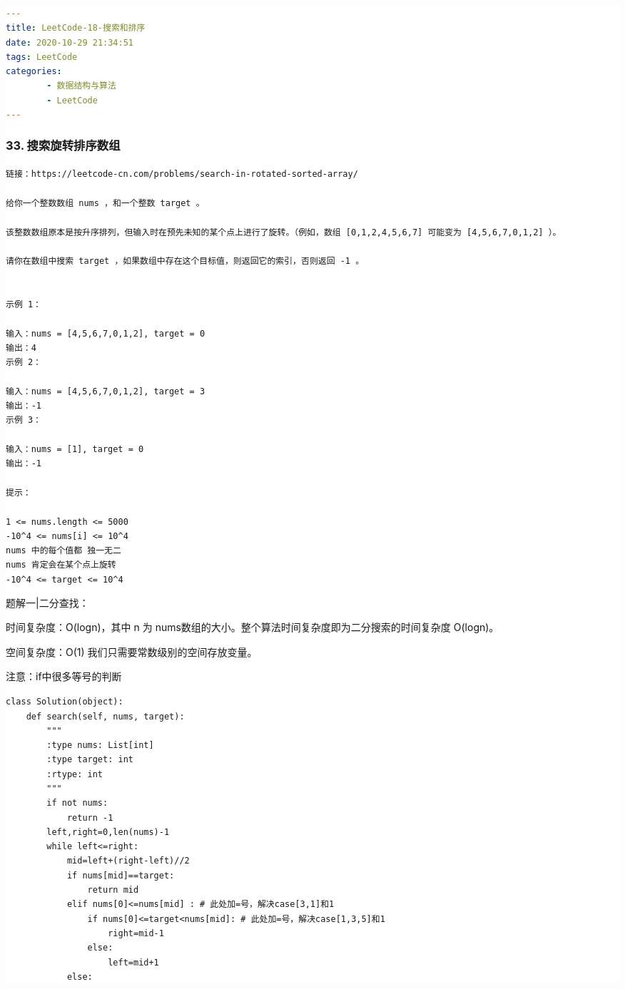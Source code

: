 ```yaml
---
title: LeetCode-18-搜索和排序
date: 2020-10-29 21:34:51
tags: LeetCode
categories:
        - 数据结构与算法
        - LeetCode
---
```

### 33. 搜索旋转排序数组
    链接：https://leetcode-cn.com/problems/search-in-rotated-sorted-array/

    给你一个整数数组 nums ，和一个整数 target 。

    该整数数组原本是按升序排列，但输入时在预先未知的某个点上进行了旋转。（例如，数组 [0,1,2,4,5,6,7] 可能变为 [4,5,6,7,0,1,2] ）。

    请你在数组中搜索 target ，如果数组中存在这个目标值，则返回它的索引，否则返回 -1 。

     
    示例 1：

    输入：nums = [4,5,6,7,0,1,2], target = 0
    输出：4
    示例 2：

    输入：nums = [4,5,6,7,0,1,2], target = 3
    输出：-1
    示例 3：

    输入：nums = [1], target = 0
    输出：-1
     
    提示：

    1 <= nums.length <= 5000
    -10^4 <= nums[i] <= 10^4
    nums 中的每个值都 独一无二
    nums 肯定会在某个点上旋转
    -10^4 <= target <= 10^4

题解一|二分查找：

时间复杂度：O(logn)，其中 n 为 nums数组的大小。整个算法时间复杂度即为二分搜索的时间复杂度 O(logn)。

空间复杂度：O(1) 我们只需要常数级别的空间存放变量。

注意：if中很多等号的判断

```
class Solution(object):
    def search(self, nums, target):
        """
        :type nums: List[int]
        :type target: int
        :rtype: int
        """
        if not nums:
            return -1
        left,right=0,len(nums)-1
        while left<=right:
            mid=left+(right-left)//2
            if nums[mid]==target:
                return mid
            elif nums[0]<=nums[mid] : # 此处加=号，解决case[3,1]和1
                if nums[0]<=target<nums[mid]: # 此处加=号，解决case[1,3,5]和1
                    right=mid-1
                else:
                    left=mid+1
            else:
```